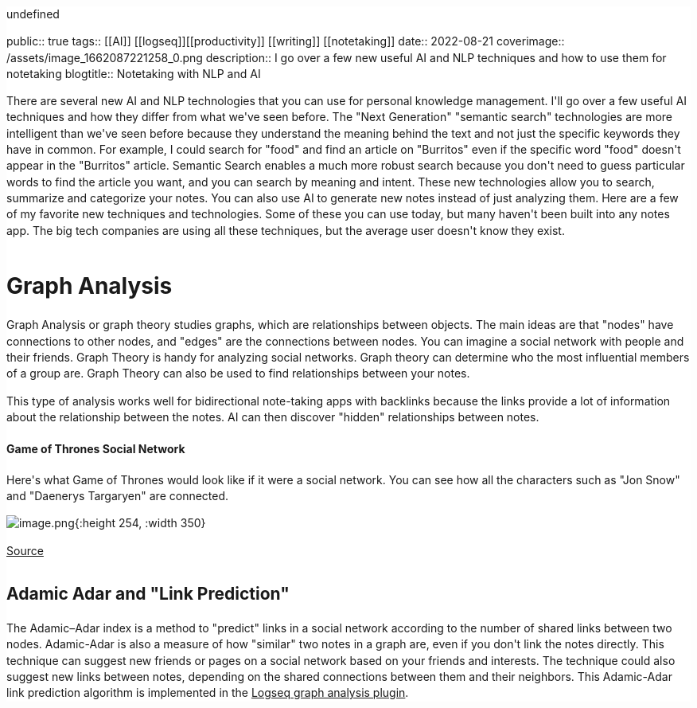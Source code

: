 undefined

public:: true
tags:: [[AI]] [[logseq]][[productivity]] [[writing]] [[notetaking]] 
date:: 2022-08-21
coverimage:: /assets/image_1662087221258_0.png
description:: I go over a few new useful AI and NLP techniques and how to use them for notetaking
blogtitle:: Notetaking with NLP and AI


There are several new AI and NLP technologies that you can use for personal knowledge management. I'll go over a few useful AI techniques and how they differ from what we've seen before.
The "Next Generation" "semantic search" technologies are more intelligent than we've seen before because they understand the meaning behind the text and not just the specific keywords they have in common.
For example, I could search for "food" and find an article on "Burritos" even if the specific word "food" doesn't appear in the "Burritos" article. Semantic Search enables a much more robust search because you don't need to guess particular words to find the article you want, and you can search by meaning and intent.
These new technologies allow you to search, summarize and categorize your notes. You can also use AI to generate new notes instead of just analyzing them.
Here are a few of my favorite new techniques and technologies. Some of these you can use today, but many haven't been built into any notes app. The big tech companies are using all these techniques, but the average user doesn't know they exist.
# Graph Analysis

Graph Analysis or graph theory studies graphs, which are relationships between objects. The main ideas are that "nodes" have connections to other nodes, and "edges" are the connections between nodes. You can imagine a social network with people and their friends.
Graph Theory is handy for analyzing social networks. Graph theory can determine who the most influential members of a group are.
Graph Theory can also be used to find relationships between your notes.



This type of analysis works well for bidirectional note-taking apps with backlinks because the links provide a lot of information about the relationship between the notes. AI can then discover "hidden" relationships between notes.
#### Game of Thrones Social Network
Here's what Game of Thrones would look like if it were a social network. You can see how all the characters such as "Jon Snow" and "Daenerys Targaryen" are connected.

![image.png](../assets/image_1662087210843_0.png){:height 254, :width 350}

[Source](https://www.researchgate.net/figure/Graph-theory-analysis-in-social-network-Image-courtesy-of-5_fig1_321846685)
## Adamic Adar and "Link Prediction"

The Adamic–Adar index is a method to "predict" links in a social network according to the number of shared links between two nodes.
Adamic-Adar is also a measure of how "similar" two notes in a graph are, even if you don't link the notes directly.
This technique can suggest new friends or pages on a social network based on your friends and interests.
The technique could also suggest new links between notes, depending on the shared connections between them and their neighbors.
This Adamic-Adar link prediction algorithm is implemented in the [Logseq graph analysis plugin](https://github.com/trashhalo/logseq-graph-analysis).
